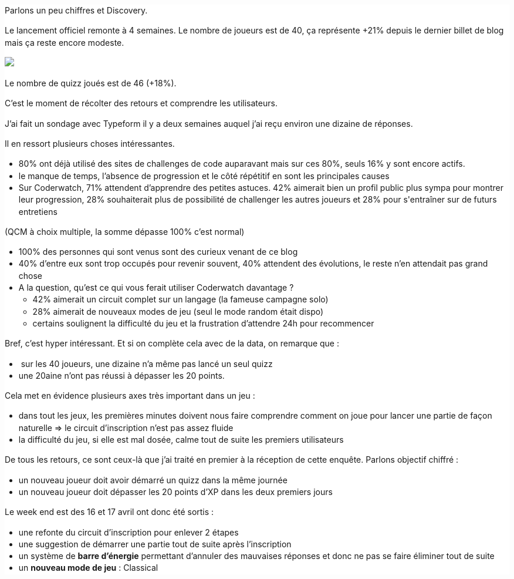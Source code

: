 Parlons un peu chiffres et Discovery. 

Le lancement officiel remonte à 4 semaines. Le nombre de joueurs est de 40, ça représente +21% depuis le dernier billet de blog mais ça reste encore modeste. 

[![](/images/pasted-image-0-9-1024x505.png)](https://ajimoti.com/wp-content/uploads/2022/05/pasted-image-0-9.png)

Le nombre de quizz joués est de 46 (+18%). 

C’est le moment de récolter des retours et comprendre les utilisateurs. 

J’ai fait un sondage avec Typeform il y a deux semaines auquel j’ai reçu environ une dizaine de réponses. 

Il en ressort plusieurs choses intéressantes.

- 80% ont déjà utilisé des sites de challenges de code auparavant mais sur ces 80%, seuls 16% y sont encore actifs.
- le manque de temps, l’absence de progression et le côté répétitif en sont les principales causes
- Sur Coderwatch, 71% attendent d’apprendre des petites astuces. 42% aimerait bien un profil public plus sympa pour montrer leur progression, 28% souhaiterait plus de possibilité de challenger les autres joueurs et 28% pour s'entraîner sur de futurs entretiens 

(QCM à choix multiple, la somme dépasse 100% c’est normal)

- 100% des personnes qui sont venus sont des curieux venant de ce blog
- 40% d’entre eux sont trop occupés pour revenir souvent, 40% attendent des évolutions, le reste n’en attendait pas grand chose
- A la question, qu’est ce qui vous ferait utiliser Coderwatch davantage ?
    - 42% aimerait un circuit complet sur un langage (la fameuse campagne solo)
    - 28% aimerait de nouveaux modes de jeu (seul le mode random était dispo)
    - certains soulignent la difficulté du jeu et la frustration d’attendre 24h pour recommencer

Bref, c’est hyper intéressant. Et si on complète cela avec de la data, on remarque que :

-  sur les 40 joueurs, une dizaine n’a même pas lancé un seul quizz 
- une 20aine n’ont pas réussi à dépasser les 20 points. 

Cela met en évidence plusieurs axes très important dans un jeu :

- dans tout les jeux, les premières minutes doivent nous faire comprendre comment on joue pour lancer une partie de façon naturelle => le circuit d’inscription n’est pas assez fluide
- la difficulté du jeu, si elle est mal dosée, calme tout de suite les premiers utilisateurs

De tous les retours, ce sont ceux-là que j’ai traité en premier à la réception de cette enquête. Parlons objectif chiffré :

- un nouveau joueur doit avoir démarré un quizz dans la même journée 
- un nouveau joueur doit dépasser les 20 points d’XP dans les deux premiers jours

Le week end est des 16 et 17 avril ont donc été sortis :

- une refonte du circuit d’inscription pour enlever 2 étapes
- une suggestion de démarrer une partie tout de suite après l’inscription
- un système de **barre d’énergie** permettant d’annuler des mauvaises réponses et donc ne pas se faire éliminer tout de suite 
- un **nouveau mode de jeu** : Classical

